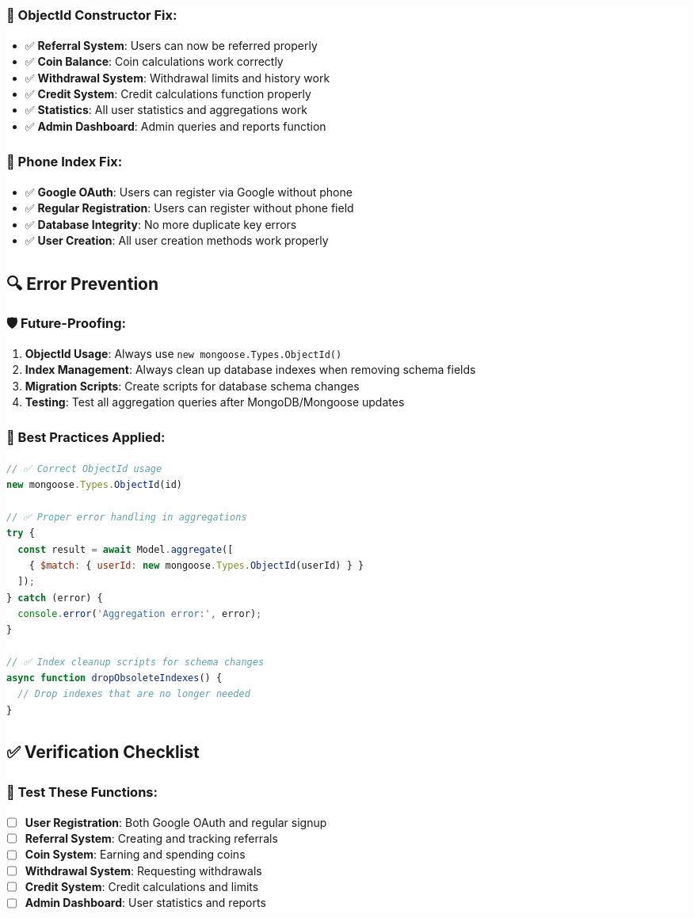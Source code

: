 ### **🎯 ObjectId Constructor Fix:**
- ✅ **Referral System**: Users can now be referred properly
- ✅ **Coin Balance**: Coin calculations work correctly  
- ✅ **Withdrawal System**: Withdrawal limits and history work
- ✅ **Credit System**: Credit calculations function properly
- ✅ **Statistics**: All user statistics and aggregations work
- ✅ **Admin Dashboard**: Admin queries and reports function

### **📱 Phone Index Fix:**
- ✅ **Google OAuth**: Users can register via Google without phone
- ✅ **Regular Registration**: Users can register without phone field
- ✅ **Database Integrity**: No more duplicate key errors
- ✅ **User Creation**: All user creation methods work properly

## 🔍 **Error Prevention**

### **🛡️ Future-Proofing:**
1. **ObjectId Usage**: Always use `new mongoose.Types.ObjectId()` 
2. **Index Management**: Always clean up database indexes when removing schema fields
3. **Migration Scripts**: Create scripts for database schema changes
4. **Testing**: Test all aggregation queries after MongoDB/Mongoose updates

### **📝 Best Practices Applied:**
```javascript
// ✅ Correct ObjectId usage
new mongoose.Types.ObjectId(id)

// ✅ Proper error handling in aggregations
try {
  const result = await Model.aggregate([
    { $match: { userId: new mongoose.Types.ObjectId(userId) } }
  ]);
} catch (error) {
  console.error('Aggregation error:', error);
}

// ✅ Index cleanup scripts for schema changes
async function dropObsoleteIndexes() {
  // Drop indexes that are no longer needed
}
```

## ✅ **Verification Checklist**

### **🧪 Test These Functions:**
- [ ] **User Registration**: Both Google OAuth and regular signup
- [ ] **Referral System**: Creating and tracking referrals  
- [ ] **Coin System**: Earning and spending coins
- [ ] **Withdrawal System**: Requesting withdrawals
- [ ] **Credit System**: Credit calculations and limits
- [ ] **Admin Dashboard**: User statistics and reports
